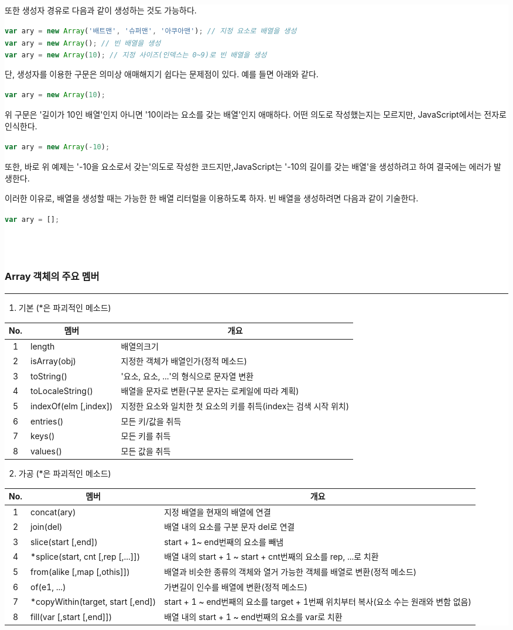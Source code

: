 또한 생성자 경유로 다음과 같이 생성하는 것도 가능하다.

```javascript
var ary = new Array('배트맨', '슈퍼맨', '아쿠아맨'); // 지정 요소로 배열을 생성
var ary = new Array(); // 빈 배열을 생성
var ary = new Array(10); // 지정 사이즈(인덱스는 0~9)로 빈 배열을 생성
```

단, 생성자를 이용한 구문은 의미상 애매해지기 쉽다는 문제점이 있다. 예를 들면 아래와 같다.

```javascript
var ary = new Array(10);
```

위 구문은 '길이가 10인 배열'인지 아니면 '10이라는 요소를 갖는 배열'인지 애매하다. 어떤 의도로 작성했는지는 모르지만, JavaScript에서는 전자로 인식한다.

```javascript
var ary = new Array(-10);
```

또한, 바로 위 예제는 '-10을 요소로서 갖는'의도로 작성한 코드지만,JavaScript는 '-10의 길이를 갖는 배열'을 생성하려고 하여 결국에는 에러가 발생한다.

이러한 이유로, 배열을 생성할 때는 가능한 한 배열 리터럴을 이용하도록 하자. 빈 배열을 생성하려면 다음과 같이 기술한다.

```javascript
var ary = [];
```

<br/><br/>

### Array 객체의 주요 멤버
---

1. 기본 (\*은 파괴적인 메소드)

|No.| 멤버 | 개요 |
|:----:|----|----|
|1|length|배열의크기
|2|isArray(obj)|지정한 객체가 배열인가(정적 메소드)|
|3|toString()|'요소, 요소, ...'의 형식으로 문자열 변환|
|4|toLocaleString()|배열을 문자로 변환(구분 문자는 로케일에 따라 계획)|
|5|indexOf(elm [,index])|지정한 요소와 일치한 첫 요소의 키를 취득(index는 검색 시작 위치)|
|6|entries()|모든 키/값을 취득|
|7|keys()|모든 키를 취득|
|8|values()|모든 값을 취득|


2. 가공 (\*은 파괴적인 메소드)

|No.| 멤버 | 개요 |
|:----:|----|----|
|1|concat(ary)|지정 배열을 현재의 배열에 연결|
|2|join(del)|배열 내의 요소를 구분 문자 del로 연결|
|3|slice(start [,end])|start + 1~ end번째의 요소를 빼냄|
|4|\*splice(start, cnt [,rep [,...]])|배열 내의 start + 1 ~ start + cnt번째의 요소를 rep, ...로 치환|
|5|from(alike [,map [,othis]])|배열과 비슷한 종류의 객체와 열거 가능한 객체를 배열로 변환(정적 메소드)|
|6|of(e1, ...)|가변길이 인수를 배열에 변환(정적 메소드)|
|7|\*copyWithin(target, start [,end])|start + 1 ~ end번째의 요소를 target + 1번째 위치부터 복사(요소 수는 원래와 변함 없음)|
|8|fill(var [,start [,end]])|배열 내의 start + 1 ~ end번째의 요소를 var로 치환|
